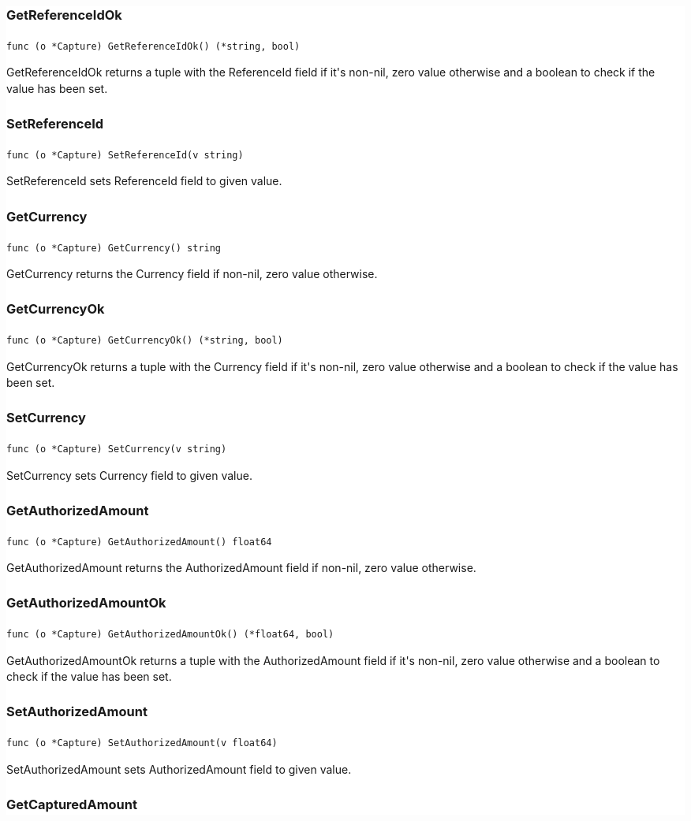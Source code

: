 ### GetReferenceIdOk

`func (o *Capture) GetReferenceIdOk() (*string, bool)`

GetReferenceIdOk returns a tuple with the ReferenceId field if it's non-nil, zero value otherwise
and a boolean to check if the value has been set.

### SetReferenceId

`func (o *Capture) SetReferenceId(v string)`

SetReferenceId sets ReferenceId field to given value.


### GetCurrency

`func (o *Capture) GetCurrency() string`

GetCurrency returns the Currency field if non-nil, zero value otherwise.

### GetCurrencyOk

`func (o *Capture) GetCurrencyOk() (*string, bool)`

GetCurrencyOk returns a tuple with the Currency field if it's non-nil, zero value otherwise
and a boolean to check if the value has been set.

### SetCurrency

`func (o *Capture) SetCurrency(v string)`

SetCurrency sets Currency field to given value.


### GetAuthorizedAmount

`func (o *Capture) GetAuthorizedAmount() float64`

GetAuthorizedAmount returns the AuthorizedAmount field if non-nil, zero value otherwise.

### GetAuthorizedAmountOk

`func (o *Capture) GetAuthorizedAmountOk() (*float64, bool)`

GetAuthorizedAmountOk returns a tuple with the AuthorizedAmount field if it's non-nil, zero value otherwise
and a boolean to check if the value has been set.

### SetAuthorizedAmount

`func (o *Capture) SetAuthorizedAmount(v float64)`

SetAuthorizedAmount sets AuthorizedAmount field to given value.


### GetCapturedAmount
